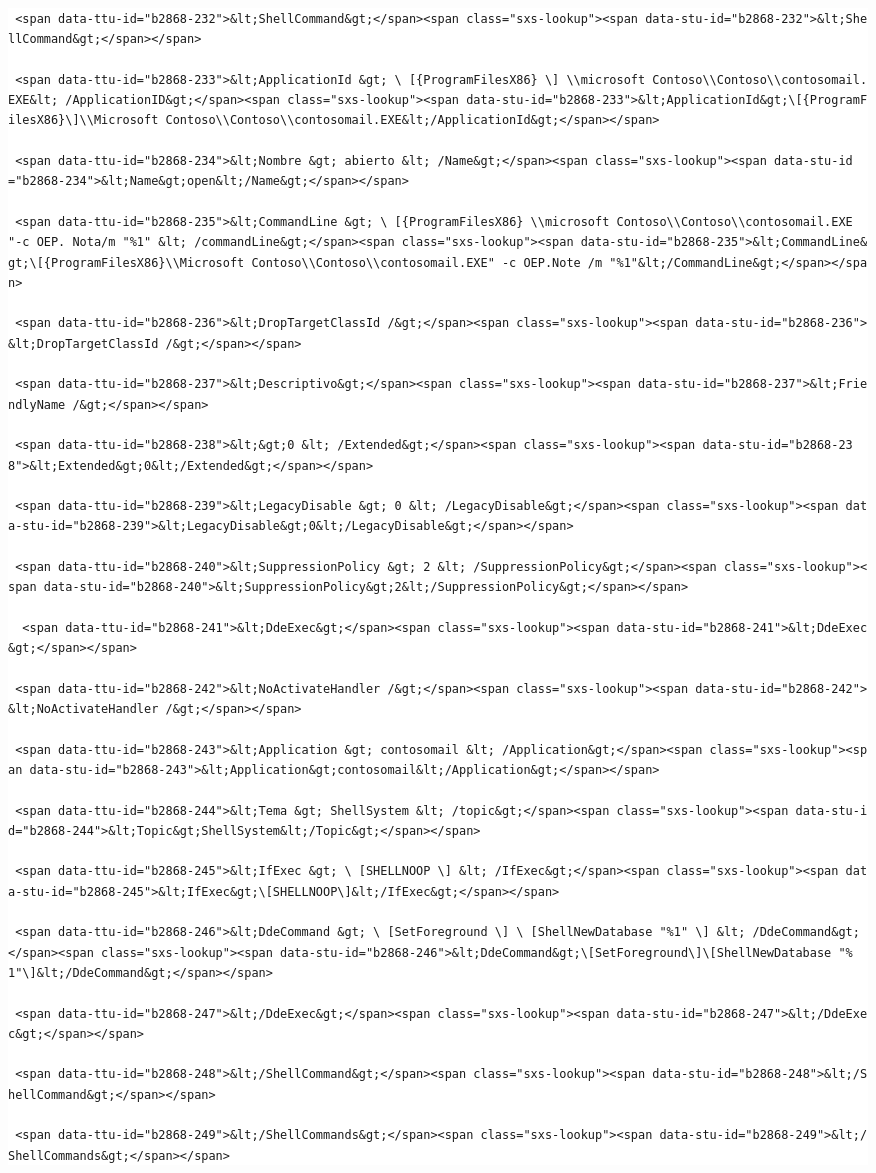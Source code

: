      <span data-ttu-id="b2868-232">&lt;ShellCommand&gt;</span><span class="sxs-lookup"><span data-stu-id="b2868-232">&lt;ShellCommand&gt;</span></span>

     <span data-ttu-id="b2868-233">&lt;ApplicationId &gt; \ [{ProgramFilesX86} \] \\microsoft Contoso\\Contoso\\contosomail.EXE&lt; /ApplicationID&gt;</span><span class="sxs-lookup"><span data-stu-id="b2868-233">&lt;ApplicationId&gt;\[{ProgramFilesX86}\]\\Microsoft Contoso\\Contoso\\contosomail.EXE&lt;/ApplicationId&gt;</span></span>

     <span data-ttu-id="b2868-234">&lt;Nombre &gt; abierto &lt; /Name&gt;</span><span class="sxs-lookup"><span data-stu-id="b2868-234">&lt;Name&gt;open&lt;/Name&gt;</span></span>

     <span data-ttu-id="b2868-235">&lt;CommandLine &gt; \ [{ProgramFilesX86} \\microsoft Contoso\\Contoso\\contosomail.EXE "-c OEP. Nota/m "%1" &lt; /commandLine&gt;</span><span class="sxs-lookup"><span data-stu-id="b2868-235">&lt;CommandLine&gt;\[{ProgramFilesX86}\\Microsoft Contoso\\Contoso\\contosomail.EXE" -c OEP.Note /m "%1"&lt;/CommandLine&gt;</span></span>

     <span data-ttu-id="b2868-236">&lt;DropTargetClassId /&gt;</span><span class="sxs-lookup"><span data-stu-id="b2868-236">&lt;DropTargetClassId /&gt;</span></span>

     <span data-ttu-id="b2868-237">&lt;Descriptivo&gt;</span><span class="sxs-lookup"><span data-stu-id="b2868-237">&lt;FriendlyName /&gt;</span></span>

     <span data-ttu-id="b2868-238">&lt;&gt;0 &lt; /Extended&gt;</span><span class="sxs-lookup"><span data-stu-id="b2868-238">&lt;Extended&gt;0&lt;/Extended&gt;</span></span>

     <span data-ttu-id="b2868-239">&lt;LegacyDisable &gt; 0 &lt; /LegacyDisable&gt;</span><span class="sxs-lookup"><span data-stu-id="b2868-239">&lt;LegacyDisable&gt;0&lt;/LegacyDisable&gt;</span></span>

     <span data-ttu-id="b2868-240">&lt;SuppressionPolicy &gt; 2 &lt; /SuppressionPolicy&gt;</span><span class="sxs-lookup"><span data-stu-id="b2868-240">&lt;SuppressionPolicy&gt;2&lt;/SuppressionPolicy&gt;</span></span>

      <span data-ttu-id="b2868-241">&lt;DdeExec&gt;</span><span class="sxs-lookup"><span data-stu-id="b2868-241">&lt;DdeExec&gt;</span></span>

     <span data-ttu-id="b2868-242">&lt;NoActivateHandler /&gt;</span><span class="sxs-lookup"><span data-stu-id="b2868-242">&lt;NoActivateHandler /&gt;</span></span>

     <span data-ttu-id="b2868-243">&lt;Application &gt; contosomail &lt; /Application&gt;</span><span class="sxs-lookup"><span data-stu-id="b2868-243">&lt;Application&gt;contosomail&lt;/Application&gt;</span></span>

     <span data-ttu-id="b2868-244">&lt;Tema &gt; ShellSystem &lt; /topic&gt;</span><span class="sxs-lookup"><span data-stu-id="b2868-244">&lt;Topic&gt;ShellSystem&lt;/Topic&gt;</span></span>

     <span data-ttu-id="b2868-245">&lt;IfExec &gt; \ [SHELLNOOP \] &lt; /IfExec&gt;</span><span class="sxs-lookup"><span data-stu-id="b2868-245">&lt;IfExec&gt;\[SHELLNOOP\]&lt;/IfExec&gt;</span></span>

     <span data-ttu-id="b2868-246">&lt;DdeCommand &gt; \ [SetForeground \] \ [ShellNewDatabase "%1" \] &lt; /DdeCommand&gt;</span><span class="sxs-lookup"><span data-stu-id="b2868-246">&lt;DdeCommand&gt;\[SetForeground\]\[ShellNewDatabase "%1"\]&lt;/DdeCommand&gt;</span></span>

     <span data-ttu-id="b2868-247">&lt;/DdeExec&gt;</span><span class="sxs-lookup"><span data-stu-id="b2868-247">&lt;/DdeExec&gt;</span></span>

     <span data-ttu-id="b2868-248">&lt;/ShellCommand&gt;</span><span class="sxs-lookup"><span data-stu-id="b2868-248">&lt;/ShellCommand&gt;</span></span>

     <span data-ttu-id="b2868-249">&lt;/ShellCommands&gt;</span><span class="sxs-lookup"><span data-stu-id="b2868-249">&lt;/ShellCommands&gt;</span></span>
